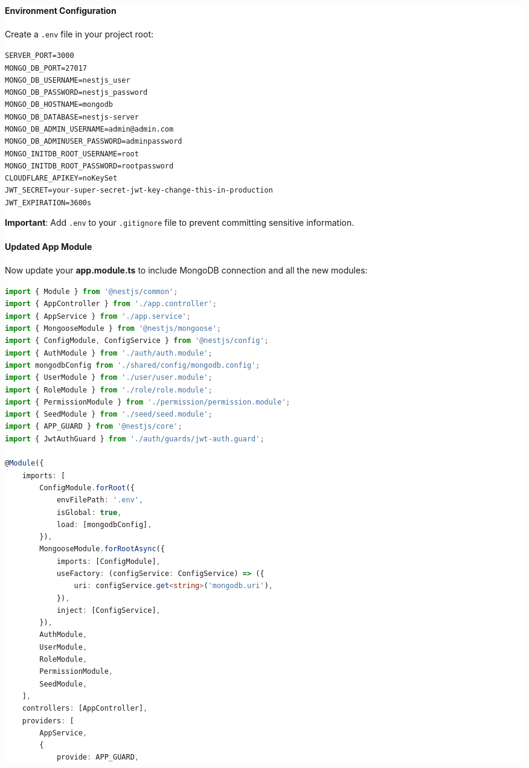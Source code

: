 #### Environment Configuration

Create a `.env` file in your project root:

```env
SERVER_PORT=3000
MONGO_DB_PORT=27017
MONGO_DB_USERNAME=nestjs_user
MONGO_DB_PASSWORD=nestjs_password
MONGO_DB_HOSTNAME=mongodb
MONGO_DB_DATABASE=nestjs-server
MONGO_DB_ADMIN_USERNAME=admin@admin.com
MONGO_DB_ADMINUSER_PASSWORD=adminpassword
MONGO_INITDB_ROOT_USERNAME=root
MONGO_INITDB_ROOT_PASSWORD=rootpassword
CLOUDFLARE_APIKEY=noKeySet
JWT_SECRET=your-super-secret-jwt-key-change-this-in-production
JWT_EXPIRATION=3600s
```

**Important**: Add `.env` to your `.gitignore` file to prevent committing sensitive information.

#### Updated App Module

Now update your **app.module.ts** to include MongoDB connection and all the new modules:

```typescript
import { Module } from '@nestjs/common';
import { AppController } from './app.controller';
import { AppService } from './app.service';
import { MongooseModule } from '@nestjs/mongoose';
import { ConfigModule, ConfigService } from '@nestjs/config';
import { AuthModule } from './auth/auth.module';
import mongodbConfig from './shared/config/mongodb.config';
import { UserModule } from './user/user.module';
import { RoleModule } from './role/role.module';
import { PermissionModule } from './permission/permission.module';
import { SeedModule } from './seed/seed.module';
import { APP_GUARD } from '@nestjs/core';
import { JwtAuthGuard } from './auth/guards/jwt-auth.guard';

@Module({
	imports: [
		ConfigModule.forRoot({
			envFilePath: '.env',
			isGlobal: true,
			load: [mongodbConfig],
		}),
		MongooseModule.forRootAsync({
			imports: [ConfigModule],
			useFactory: (configService: ConfigService) => ({
				uri: configService.get<string>('mongodb.uri'),
			}),
			inject: [ConfigService],
		}),
		AuthModule,
		UserModule,
		RoleModule,
		PermissionModule,
		SeedModule,
	],
	controllers: [AppController],
	providers: [
		AppService,
		{
			provide: APP_GUARD,
```
